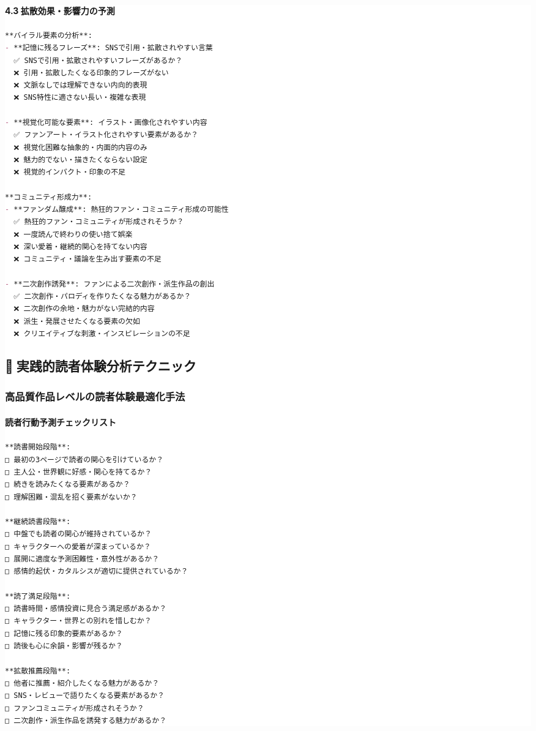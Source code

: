 #### 4.3 拡散効果・影響力の予測
```markdown
**バイラル要素の分析**:
- **記憶に残るフレーズ**: SNSで引用・拡散されやすい言葉
  ✅ SNSで引用・拡散されやすいフレーズがあるか？
  ❌ 引用・拡散したくなる印象的フレーズがない
  ❌ 文脈なしでは理解できない内向的表現
  ❌ SNS特性に適さない長い・複雑な表現

- **視覚化可能な要素**: イラスト・画像化されやすい内容
  ✅ ファンアート・イラスト化されやすい要素があるか？
  ❌ 視覚化困難な抽象的・内面的内容のみ
  ❌ 魅力的でない・描きたくならない設定
  ❌ 視覚的インパクト・印象の不足

**コミュニティ形成力**:
- **ファンダム醸成**: 熱狂的ファン・コミュニティ形成の可能性
  ✅ 熱狂的ファン・コミュニティが形成されそうか？
  ❌ 一度読んで終わりの使い捨て娯楽
  ❌ 深い愛着・継続的関心を持てない内容
  ❌ コミュニティ・議論を生み出す要素の不足

- **二次創作誘発**: ファンによる二次創作・派生作品の創出
  ✅ 二次創作・パロディを作りたくなる魅力があるか？
  ❌ 二次創作の余地・魅力がない完結的内容
  ❌ 派生・発展させたくなる要素の欠如
  ❌ クリエイティブな刺激・インスピレーションの不足
```

## 🎯 実践的読者体験分析テクニック

### 高品質作品レベルの読者体験最適化手法

#### 読者行動予測チェックリスト
```markdown
**読書開始段階**:
□ 最初の3ページで読者の関心を引けているか？
□ 主人公・世界観に好感・関心を持てるか？
□ 続きを読みたくなる要素があるか？
□ 理解困難・混乱を招く要素がないか？

**継続読書段階**:
□ 中盤でも読者の関心が維持されているか？
□ キャラクターへの愛着が深まっているか？
□ 展開に適度な予測困難性・意外性があるか？
□ 感情的起伏・カタルシスが適切に提供されているか？

**読了満足段階**:
□ 読書時間・感情投資に見合う満足感があるか？
□ キャラクター・世界との別れを惜しむか？
□ 記憶に残る印象的要素があるか？
□ 読後も心に余韻・影響が残るか？

**拡散推薦段階**:
□ 他者に推薦・紹介したくなる魅力があるか？
□ SNS・レビューで語りたくなる要素があるか？
□ ファンコミュニティが形成されそうか？
□ 二次創作・派生作品を誘発する魅力があるか？
```
